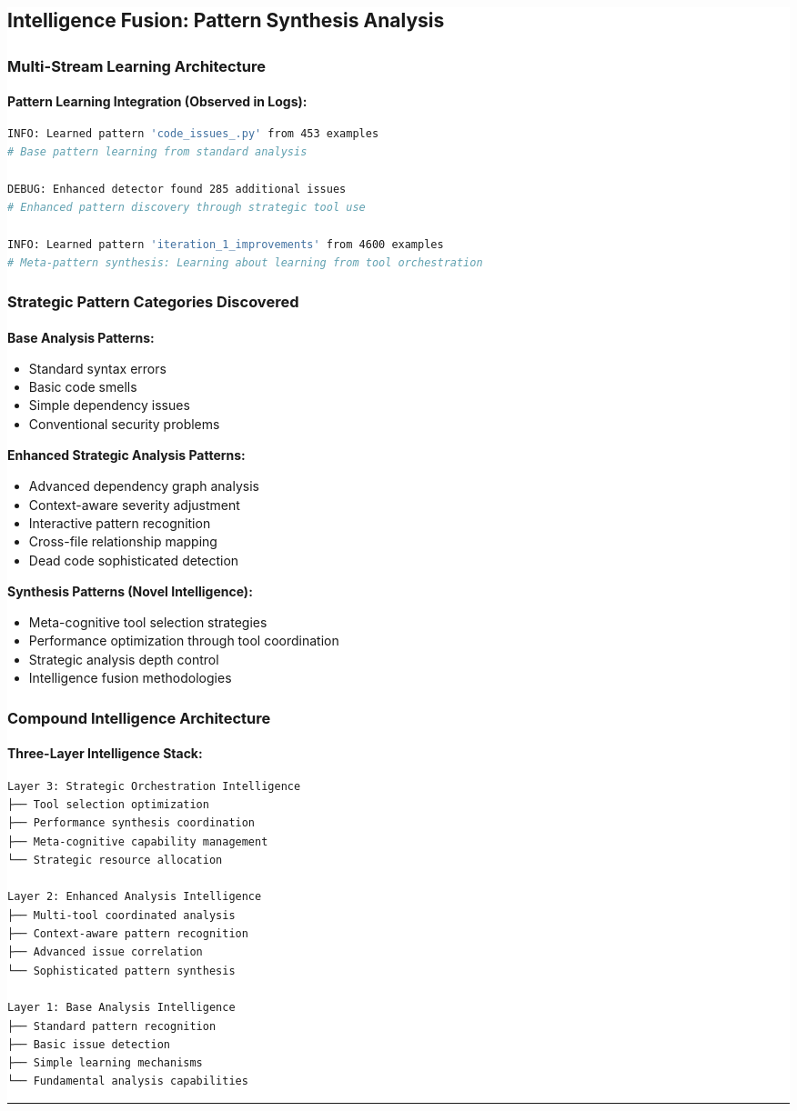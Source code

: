 
## Intelligence Fusion: Pattern Synthesis Analysis

### Multi-Stream Learning Architecture

**Pattern Learning Integration (Observed in Logs):**
```bash
INFO: Learned pattern 'code_issues_.py' from 453 examples
# Base pattern learning from standard analysis

DEBUG: Enhanced detector found 285 additional issues
# Enhanced pattern discovery through strategic tool use

INFO: Learned pattern 'iteration_1_improvements' from 4600 examples  
# Meta-pattern synthesis: Learning about learning from tool orchestration
```

### Strategic Pattern Categories Discovered

**Base Analysis Patterns:**
- Standard syntax errors
- Basic code smells  
- Simple dependency issues
- Conventional security problems

**Enhanced Strategic Analysis Patterns:**
- Advanced dependency graph analysis
- Context-aware severity adjustment
- Interactive pattern recognition
- Cross-file relationship mapping
- Dead code sophisticated detection

**Synthesis Patterns (Novel Intelligence):**
- Meta-cognitive tool selection strategies
- Performance optimization through tool coordination
- Strategic analysis depth control
- Intelligence fusion methodologies

### Compound Intelligence Architecture

**Three-Layer Intelligence Stack:**
```
Layer 3: Strategic Orchestration Intelligence
├── Tool selection optimization
├── Performance synthesis coordination  
├── Meta-cognitive capability management
└── Strategic resource allocation

Layer 2: Enhanced Analysis Intelligence  
├── Multi-tool coordinated analysis
├── Context-aware pattern recognition
├── Advanced issue correlation
└── Sophisticated pattern synthesis

Layer 1: Base Analysis Intelligence
├── Standard pattern recognition
├── Basic issue detection
├── Simple learning mechanisms
└── Fundamental analysis capabilities
```

---